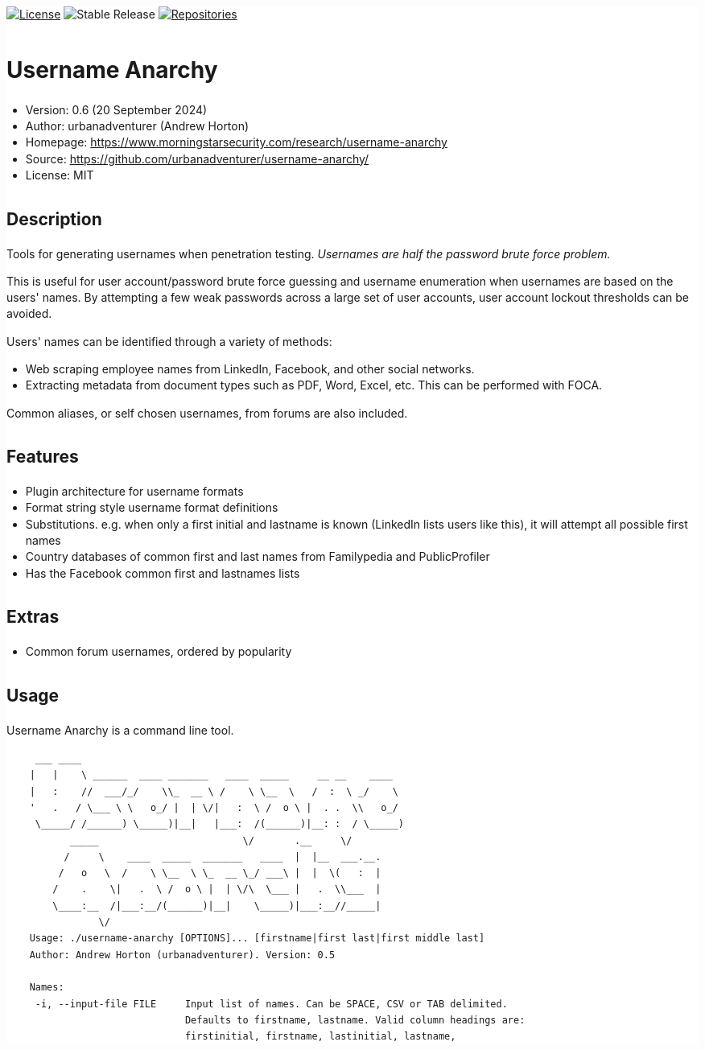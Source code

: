 [![License](https://img.shields.io/badge/license-MIT-brightgreen.svg)](https://raw.githubusercontent.com/urbanadventurer/username-anarchy/master/LICENSE) ![Stable Release](https://img.shields.io/badge/stable_release-0.6-blue.svg) [![Repositories](https://repology.org/badge/tiny-repos/username-anarchy.svg)](https://repology.org/project/username-anarchy/versions)

Username Anarchy
======================================

* Version: 0.6 (20 September 2024)
* Author: urbanadventurer (Andrew Horton)
* Homepage: https://www.morningstarsecurity.com/research/username-anarchy
* Source: https://github.com/urbanadventurer/username-anarchy/
* License: MIT

Description
------------
Tools for generating usernames when penetration testing. *Usernames are half the password brute force problem.*

This is useful for user account/password brute force guessing and username enumeration when usernames are based on the users' names. By attempting a few weak passwords across a large set of user accounts, user account lockout thresholds can be avoided.

Users' names can be identified through a variety of methods:
* Web scraping employee names from LinkedIn, Facebook, and other social networks.
* Extracting metadata from document types such as PDF, Word, Excel, etc. This can be performed with FOCA.

Common aliases, or self chosen usernames, from forums are also included.


Features
--------

* Plugin architecture for username formats
* Format string style username format definitions
* Substitutions. e.g. when only a first initial and lastname is known (LinkedIn lists users like this), it will attempt all possible first names
* Country databases of common first and last names from Familypedia and PublicProfiler
* Has the Facebook common first and lastnames lists


Extras
------

* Common forum usernames, ordered by popularity

Usage
-----
Username Anarchy is a command line tool.
```
	 ___ ____                                                        
	|   |    \ ______  ____ _______   ____  _____     __ __    ____  
	|   :    //  ___/_/    \\_  __ \ /    \ \__  \   /  :  \ _/    \
	'   .   / \___ \ \   o_/ |  | \/|   :  \ /  o \ |  . .  \\   o_/ 
	 \_____/ /______) \_____)|__|   |___:  /(______)|__: :  / \_____)
	       _____                         \/       .__     \/      
	      /     \    ____  _____  _______   ____  |  |__  ___.__.   
	     /   o   \  /    \ \__  \ \_  __ \_/ ___\ |  |  \(   :  |   
	    /    .    \|   .  \ /  o \ |  | \/\  \___ |   .  \\___  |   
	    \____:__  /|___:__/(______)|__|    \_____)|___:__//_____|   
	            \/                                                  
	Usage: ./username-anarchy [OPTIONS]... [firstname|first last|first middle last]
	Author: Andrew Horton (urbanadventurer). Version: 0.5

	Names:
	 -i, --input-file FILE     Input list of names. Can be SPACE, CSV or TAB delimited.
	                           Defaults to firstname, lastname. Valid column headings are:
	                           firstinitial, firstname, lastinitial, lastname,
```
